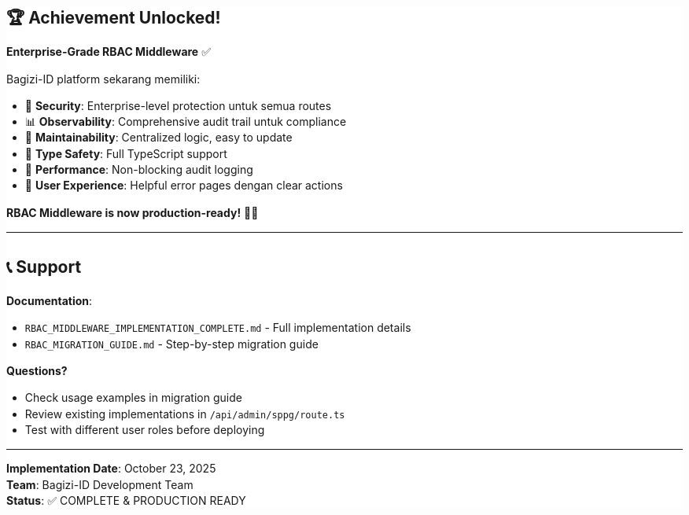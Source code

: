
## 🏆 Achievement Unlocked!

**Enterprise-Grade RBAC Middleware** ✅

Bagizi-ID platform sekarang memiliki:
- 🔐 **Security**: Enterprise-level protection untuk semua routes
- 📊 **Observability**: Comprehensive audit trail untuk compliance
- 🎯 **Maintainability**: Centralized logic, easy to update
- 💪 **Type Safety**: Full TypeScript support
- 🚀 **Performance**: Non-blocking audit logging
- 👥 **User Experience**: Helpful error pages dengan clear actions

**RBAC Middleware is now production-ready!** 🎉🔐

---

## 📞 Support

**Documentation**:
- `RBAC_MIDDLEWARE_IMPLEMENTATION_COMPLETE.md` - Full implementation details
- `RBAC_MIGRATION_GUIDE.md` - Step-by-step migration guide

**Questions?**
- Check usage examples in migration guide
- Review existing implementations in `/api/admin/sppg/route.ts`
- Test with different user roles before deploying

---

**Implementation Date**: October 23, 2025  
**Team**: Bagizi-ID Development Team  
**Status**: ✅ COMPLETE & PRODUCTION READY
